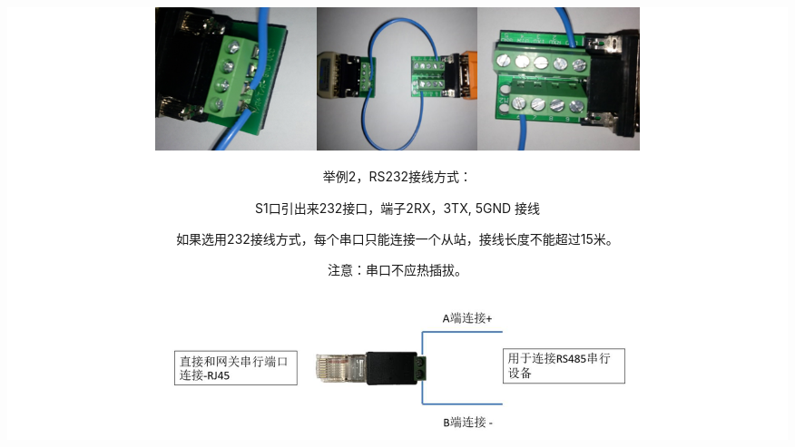<div align=center><img src="assets/image-20230630161719085.png" alt="image-20230630161719085" style="zoom: 67%;" /><img src="assets/image-20230630161727167.png" alt="image-20230630161727167" style="zoom:67%;" /><img src="assets/image-20230630161735373.png" alt="image-20230630161735373" style="zoom:67%;" />



举例2，RS232接线方式：

S1口引出来232接口，端子2RX，3TX, 5GND 接线

如果选用232接线方式，每个串口只能连接一个从站，接线长度不能超过15米。

注意：串口不应热插拔。

<div align=center><img src="assets/clip_image041.jpg" alt="img" style="zoom:50%;" />
